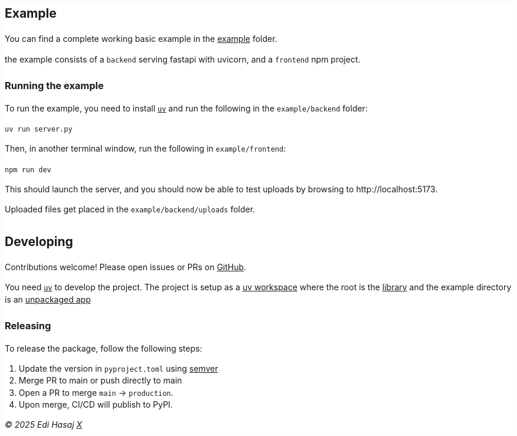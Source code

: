 ## Example

You can find a complete working basic example in the [example](https://github/edihasaj/tuspyserver/tree/main/examples) folder.

the example consists of a `backend` serving fastapi with uvicorn, and a `frontend` npm project.

### Running the example

To run the example, you need to install [`uv`](https://docs.astral.sh/uv/) and run the following in the `example/backend` folder:
```bash
uv run server.py
```

Then, in another terminal window, run the following in `example/frontend`:
```bash
npm run dev
```

This should launch the server, and you should now be able to test uploads by browsing to http://localhost:5173.

Uploaded files get placed in the `example/backend/uploads` folder.

## Developing

Contributions welcome! Please open issues or PRs on [GitHub](https://github.com/edihasaj/tuspyserver).

You need [`uv`](https://docs.astral.sh/uv/) to develop the project. The project is setup as a [uv workspace](https://docs.astral.sh/uv/concepts/projects/workspaces/)
where the root is the [library](https://docs.astral.sh/uv/concepts/projects/init/#libraries) and the example directory is an [unpackaged app](https://docs.astral.sh/uv/concepts/projects/init/#applications)

### Releasing

To release the package, follow the following steps:

1. Update the version in `pyproject.toml` using [semver](https://semver.org/)
2. Merge PR to main or push directly to main
3. Open a PR to merge `main` → `production`.
4. Upon merge, CI/CD will publish to PyPI.


*© 2025 Edi Hasaj [X](https://x.com/hasajedi)*

